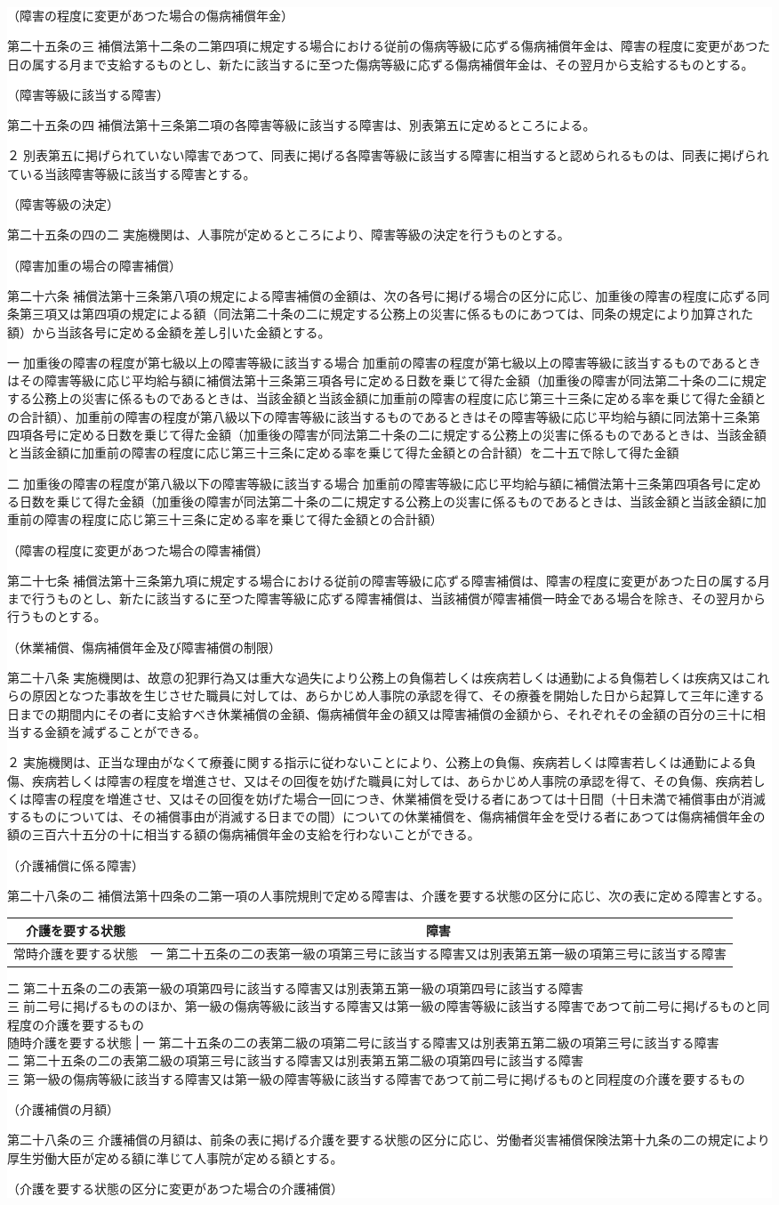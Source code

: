 （障害の程度に変更があつた場合の傷病補償年金）

第二十五条の三 補償法第十二条の二第四項に規定する場合における従前の傷病等級に応ずる傷病補償年金は、障害の程度に変更があつた日の属する月まで支給するものとし、新たに該当するに至つた傷病等級に応ずる傷病補償年金は、その翌月から支給するものとする。

（障害等級に該当する障害）

第二十五条の四 補償法第十三条第二項の各障害等級に該当する障害は、別表第五に定めるところによる。

２ 別表第五に掲げられていない障害であつて、同表に掲げる各障害等級に該当する障害に相当すると認められるものは、同表に掲げられている当該障害等級に該当する障害とする。

（障害等級の決定）

第二十五条の四の二 実施機関は、人事院が定めるところにより、障害等級の決定を行うものとする。

（障害加重の場合の障害補償）

第二十六条 補償法第十三条第八項の規定による障害補償の金額は、次の各号に掲げる場合の区分に応じ、加重後の障害の程度に応ずる同条第三項又は第四項の規定による額（同法第二十条の二に規定する公務上の災害に係るものにあつては、同条の規定により加算された額）から当該各号に定める金額を差し引いた金額とする。

一 加重後の障害の程度が第七級以上の障害等級に該当する場合 加重前の障害の程度が第七級以上の障害等級に該当するものであるときはその障害等級に応じ平均給与額に補償法第十三条第三項各号に定める日数を乗じて得た金額（加重後の障害が同法第二十条の二に規定する公務上の災害に係るものであるときは、当該金額と当該金額に加重前の障害の程度に応じ第三十三条に定める率を乗じて得た金額との合計額）、加重前の障害の程度が第八級以下の障害等級に該当するものであるときはその障害等級に応じ平均給与額に同法第十三条第四項各号に定める日数を乗じて得た金額（加重後の障害が同法第二十条の二に規定する公務上の災害に係るものであるときは、当該金額と当該金額に加重前の障害の程度に応じ第三十三条に定める率を乗じて得た金額との合計額）を二十五で除して得た金額

二 加重後の障害の程度が第八級以下の障害等級に該当する場合 加重前の障害等級に応じ平均給与額に補償法第十三条第四項各号に定める日数を乗じて得た金額（加重後の障害が同法第二十条の二に規定する公務上の災害に係るものであるときは、当該金額と当該金額に加重前の障害の程度に応じ第三十三条に定める率を乗じて得た金額との合計額）

（障害の程度に変更があつた場合の障害補償）

第二十七条 補償法第十三条第九項に規定する場合における従前の障害等級に応ずる障害補償は、障害の程度に変更があつた日の属する月まで行うものとし、新たに該当するに至つた障害等級に応ずる障害補償は、当該補償が障害補償一時金である場合を除き、その翌月から行うものとする。

（休業補償、傷病補償年金及び障害補償の制限）

第二十八条 実施機関は、故意の犯罪行為又は重大な過失により公務上の負傷若しくは疾病若しくは通勤による負傷若しくは疾病又はこれらの原因となつた事故を生じさせた職員に対しては、あらかじめ人事院の承認を得て、その療養を開始した日から起算して三年に達する日までの期間内にその者に支給すべき休業補償の金額、傷病補償年金の額又は障害補償の金額から、それぞれその金額の百分の三十に相当する金額を減ずることができる。

２ 実施機関は、正当な理由がなくて療養に関する指示に従わないことにより、公務上の負傷、疾病若しくは障害若しくは通勤による負傷、疾病若しくは障害の程度を増進させ、又はその回復を妨げた職員に対しては、あらかじめ人事院の承認を得て、その負傷、疾病若しくは障害の程度を増進させ、又はその回復を妨げた場合一回につき、休業補償を受ける者にあつては十日間（十日未満で補償事由が消滅するものについては、その補償事由が消滅する日までの間）についての休業補償を、傷病補償年金を受ける者にあつては傷病補償年金の額の三百六十五分の十に相当する額の傷病補償年金の支給を行わないことができる。

（介護補償に係る障害）

第二十八条の二 補償法第十四条の二第一項の人事院規則で定める障害は、介護を要する状態の区分に応じ、次の表に定める障害とする。

介護を要する状態 | 障害  
---|---  
常時介護を要する状態 |  一 第二十五条の二の表第一級の項第三号に該当する障害又は別表第五第一級の項第三号に該当する障害  
二 第二十五条の二の表第一級の項第四号に該当する障害又は別表第五第一級の項第四号に該当する障害  
三 前二号に掲げるもののほか、第一級の傷病等級に該当する障害又は第一級の障害等級に該当する障害であつて前二号に掲げるものと同程度の介護を要するもの  
随時介護を要する状態 |  一 第二十五条の二の表第二級の項第二号に該当する障害又は別表第五第二級の項第三号に該当する障害  
二 第二十五条の二の表第二級の項第三号に該当する障害又は別表第五第二級の項第四号に該当する障害  
三 第一級の傷病等級に該当する障害又は第一級の障害等級に該当する障害であつて前二号に掲げるものと同程度の介護を要するもの  
  
（介護補償の月額）

第二十八条の三 介護補償の月額は、前条の表に掲げる介護を要する状態の区分に応じ、労働者災害補償保険法第十九条の二の規定により厚生労働大臣が定める額に準じて人事院が定める額とする。

（介護を要する状態の区分に変更があつた場合の介護補償）
